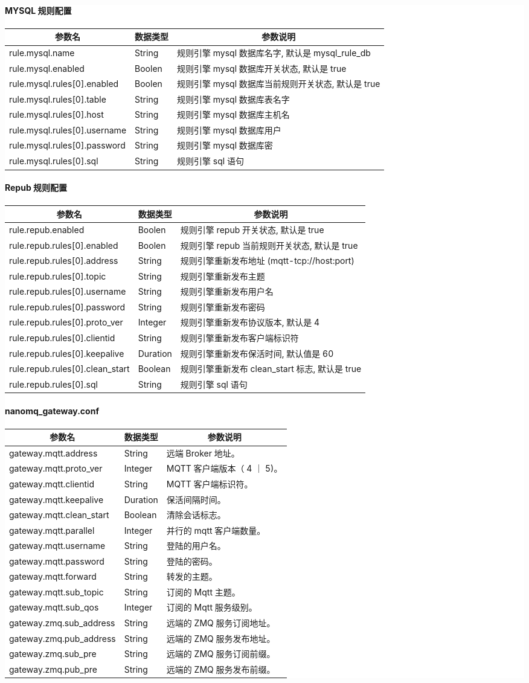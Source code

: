 
#### MYSQL 规则配置

参数名                          | 数据类型   | 参数说明
---------------------------- | ------ | -----------------------------------
rule.mysql.name              | String | 规则引擎 mysql 数据库名字, 默认是 mysql_rule_db
rule.mysql.enabled           | Boolen | 规则引擎 mysql 数据库开关状态, 默认是 true
rule.mysql.rules[0].enabled  | Boolen | 规则引擎 mysql 数据库当前规则开关状态, 默认是 true
rule.mysql.rules[0].table    | String | 规则引擎 mysql 数据库表名字
rule.mysql.rules[0].host     | String | 规则引擎 mysql 数据库主机名
rule.mysql.rules[0].username | String | 规则引擎 mysql 数据库用户
rule.mysql.rules[0].password | String | 规则引擎 mysql 数据库密
rule.mysql.rules[0].sql      | String | 规则引擎 sql 语句



#### Repub 规则配置

参数名                             | 数据类型     | 参数说明
------------------------------- | -------- | ---------------------------------
rule.repub.enabled              | Boolen   | 规则引擎 repub 开关状态, 默认是 true
rule.repub.rules[0].enabled     | Boolen   | 规则引擎 repub 当前规则开关状态, 默认是 true
rule.repub.rules[0].address     | String   | 规则引擎重新发布地址 (mqtt-tcp://host:port)
rule.repub.rules[0].topic       | String   | 规则引擎重新发布主题
rule.repub.rules[0].username    | String   | 规则引擎重新发布用户名
rule.repub.rules[0].password    | String   | 规则引擎重新发布密码
rule.repub.rules[0].proto_ver   | Integer  | 规则引擎重新发布协议版本, 默认是 4
rule.repub.rules[0].clientid    | String   | 规则引擎重新发布客户端标识符
rule.repub.rules[0].keepalive   | Duration | 规则引擎重新发布保活时间, 默认值是 60
rule.repub.rules[0].clean_start | Boolean  | 规则引擎重新发布 clean_start 标志, 默认是 true
rule.repub.rules[0].sql         | String   | 规则引擎 sql 语句



#### nanomq_gateway.conf

参数名                      | 数据类型     | 参数说明
------------------------ | -------- | ------------------
gateway.mqtt.address     | String   | 远端 Broker 地址。
gateway.mqtt.proto_ver   | Integer  | MQTT 客户端版本（ 4 ｜ 5)。
gateway.mqtt.clientid    | String   | MQTT 客户端标识符。
gateway.mqtt.keepalive   | Duration | 保活间隔时间。
gateway.mqtt.clean_start | Boolean  | 清除会话标志。
gateway.mqtt.parallel    | Integer  | 并行的 mqtt 客户端数量。
gateway.mqtt.username    | String   | 登陆的用户名。
gateway.mqtt.password    | String   | 登陆的密码。
gateway.mqtt.forward     | String   | 转发的主题。
gateway.mqtt.sub_topic   | String   | 订阅的 Mqtt 主题。
gateway.mqtt.sub_qos     | Integer  | 订阅的 Mqtt 服务级别。
gateway.zmq.sub_address  | String   | 远端的 ZMQ 服务订阅地址。
gateway.zmq.pub_address  | String   | 远端的 ZMQ 服务发布地址。
gateway.zmq.sub_pre      | String   | 远端的 ZMQ 服务订阅前缀。
gateway.zmq.pub_pre      | String   | 远端的 ZMQ 服务发布前缀。

